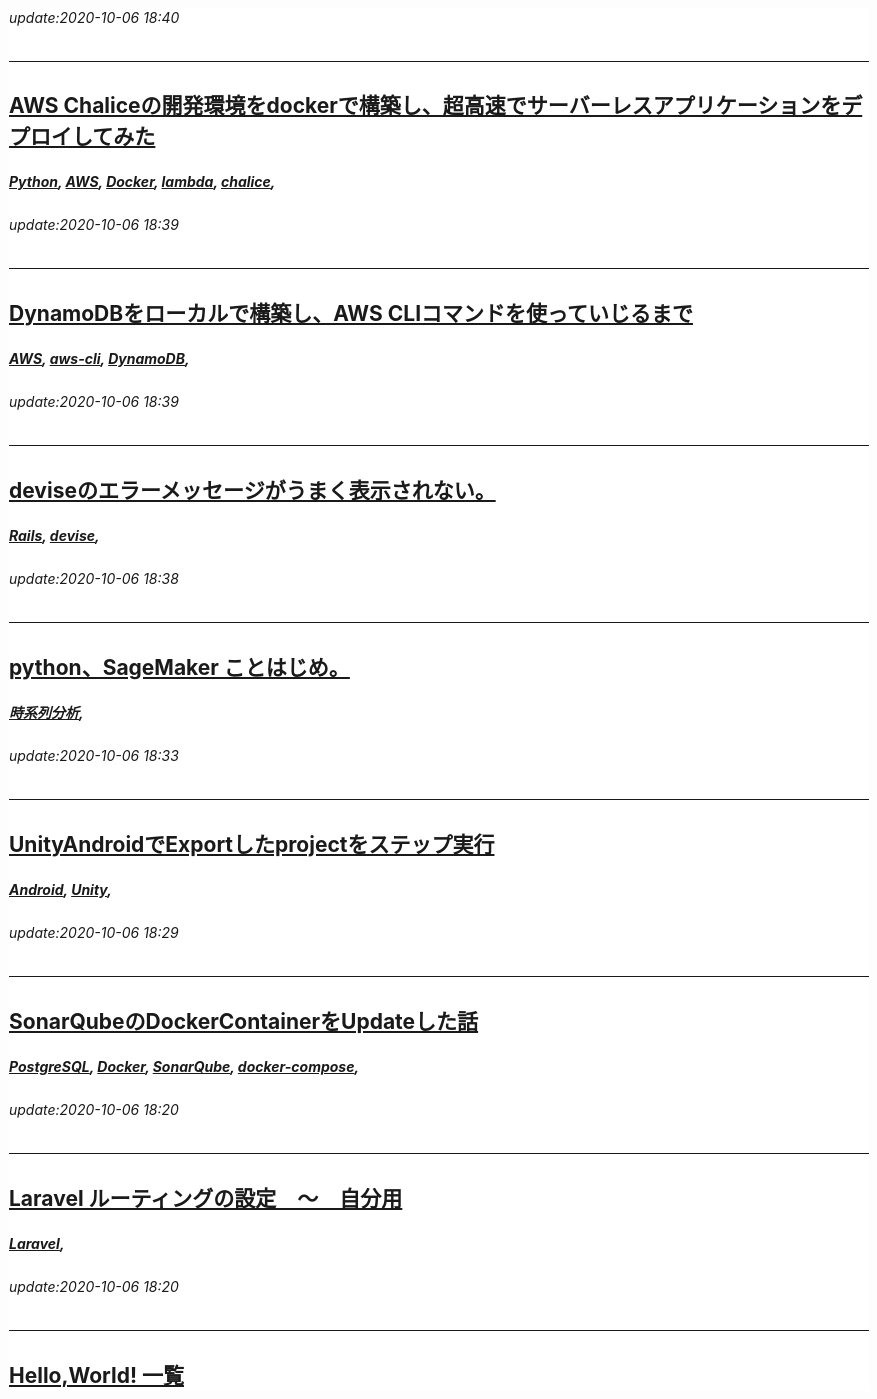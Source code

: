 ###### update:2020-10-06 18:40
---
## [AWS Chaliceの開発環境をdockerで構築し、超高速でサーバーレスアプリケーションをデプロイしてみた](https://qiita.com/naokit-dev/items/3840ed216221a2c49379)
##### [Python](https://qiita.com/tags/Python), [AWS](https://qiita.com/tags/AWS), [Docker](https://qiita.com/tags/Docker), [lambda](https://qiita.com/tags/lambda), [chalice](https://qiita.com/tags/chalice), 
###### update:2020-10-06 18:39
---
## [DynamoDBをローカルで構築し、AWS CLIコマンドを使っていじるまで](https://qiita.com/Chirorin/items/2909e45fdb1aade58301)
##### [AWS](https://qiita.com/tags/AWS), [aws-cli](https://qiita.com/tags/aws-cli), [DynamoDB](https://qiita.com/tags/DynamoDB), 
###### update:2020-10-06 18:39
---
## [deviseのエラーメッセージがうまく表示されない。](https://qiita.com/piya_study/items/559300ea60a0d60946af)
##### [Rails](https://qiita.com/tags/Rails), [devise](https://qiita.com/tags/devise), 
###### update:2020-10-06 18:38
---
## [python、SageMaker ことはじめ。](https://qiita.com/freepeacece/items/df083001f92ee512838b)
##### [時系列分析](https://qiita.com/tags/時系列分析), 
###### update:2020-10-06 18:33
---
## [UnityAndroidでExportしたprojectをステップ実行](https://qiita.com/tangotarou2/items/a3f772cfb36c6e10348e)
##### [Android](https://qiita.com/tags/Android), [Unity](https://qiita.com/tags/Unity), 
###### update:2020-10-06 18:29
---
## [SonarQubeのDockerContainerをUpdateした話](https://qiita.com/awakuwaku/items/54d868867cbc017aba89)
##### [PostgreSQL](https://qiita.com/tags/PostgreSQL), [Docker](https://qiita.com/tags/Docker), [SonarQube](https://qiita.com/tags/SonarQube), [docker-compose](https://qiita.com/tags/docker-compose), 
###### update:2020-10-06 18:20
---
## [Laravel ルーティングの設定　〜　自分用](https://qiita.com/pochi-gh/items/fbafa917e4a47d847091)
##### [Laravel](https://qiita.com/tags/Laravel), 
###### update:2020-10-06 18:20
---
## [Hello,World! 一覧](https://qiita.com/revvve44/items/c95358dd28f848ae04a5)
